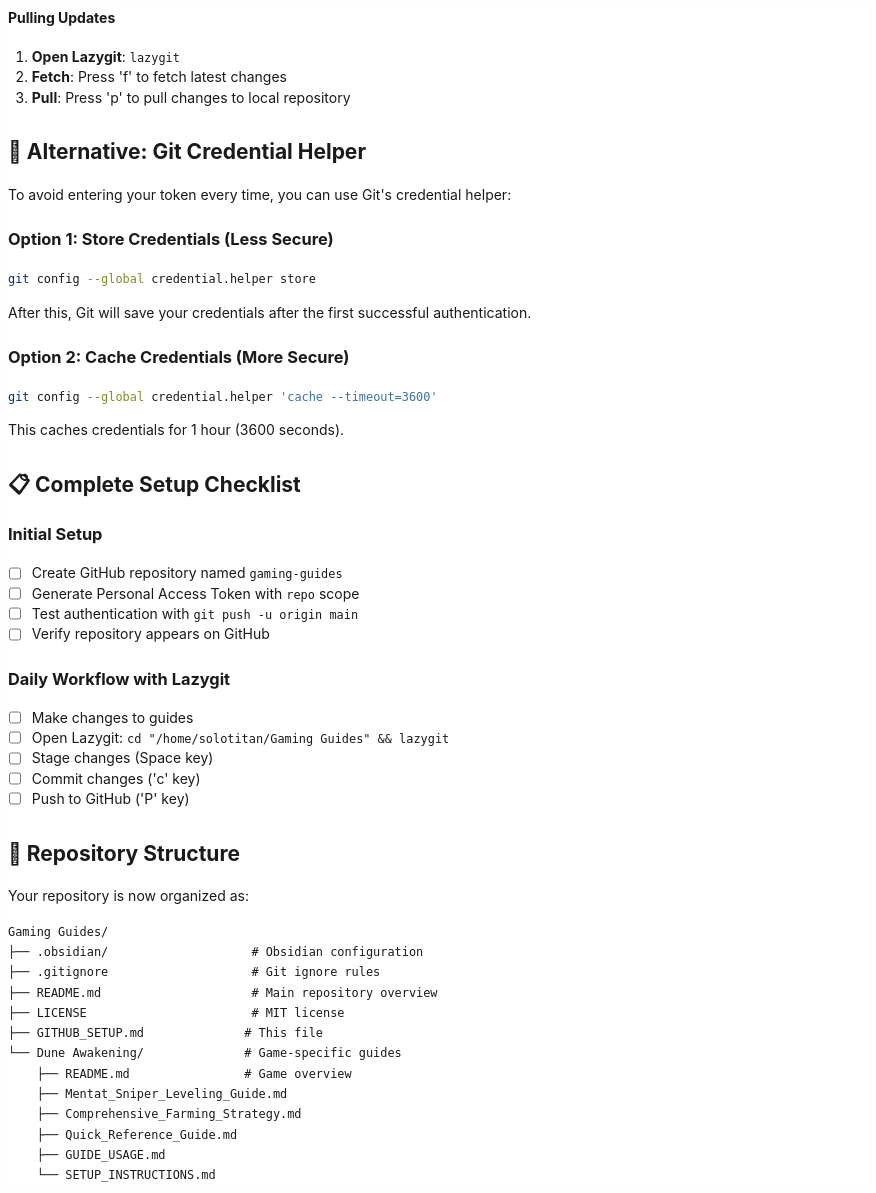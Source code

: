 #### Pulling Updates
1. **Open Lazygit**: `lazygit`
2. **Fetch**: Press 'f' to fetch latest changes
3. **Pull**: Press 'p' to pull changes to local repository

## 🔧 Alternative: Git Credential Helper

To avoid entering your token every time, you can use Git's credential helper:

### Option 1: Store Credentials (Less Secure)
```bash
git config --global credential.helper store
```
After this, Git will save your credentials after the first successful authentication.

### Option 2: Cache Credentials (More Secure)
```bash
git config --global credential.helper 'cache --timeout=3600'
```
This caches credentials for 1 hour (3600 seconds).

## 📋 Complete Setup Checklist

### Initial Setup
- [ ] Create GitHub repository named `gaming-guides`
- [ ] Generate Personal Access Token with `repo` scope
- [ ] Test authentication with `git push -u origin main`
- [ ] Verify repository appears on GitHub

### Daily Workflow with Lazygit
- [ ] Make changes to guides
- [ ] Open Lazygit: `cd "/home/solotitan/Gaming Guides" && lazygit`
- [ ] Stage changes (Space key)
- [ ] Commit changes ('c' key)
- [ ] Push to GitHub ('P' key)

## 🎯 Repository Structure

Your repository is now organized as:

```
Gaming Guides/
├── .obsidian/                    # Obsidian configuration
├── .gitignore                    # Git ignore rules
├── README.md                     # Main repository overview
├── LICENSE                       # MIT license
├── GITHUB_SETUP.md              # This file
└── Dune Awakening/              # Game-specific guides
    ├── README.md                # Game overview
    ├── Mentat_Sniper_Leveling_Guide.md
    ├── Comprehensive_Farming_Strategy.md
    ├── Quick_Reference_Guide.md
    ├── GUIDE_USAGE.md
    └── SETUP_INSTRUCTIONS.md
```
